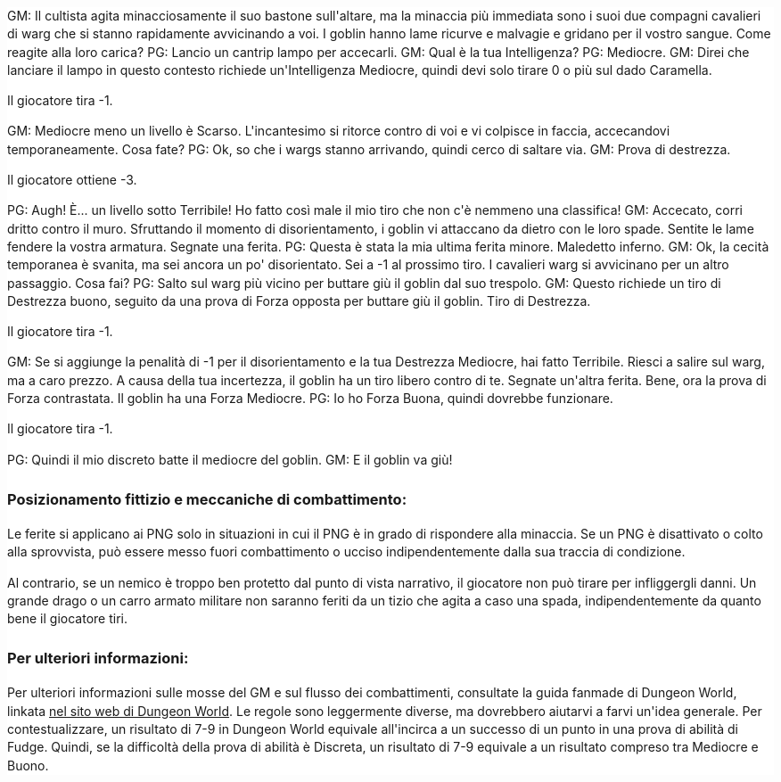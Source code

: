 GM: Il cultista agita minacciosamente il suo bastone sull'altare, ma la minaccia più immediata sono i suoi due compagni cavalieri di warg che si stanno rapidamente avvicinando a voi. I goblin hanno lame ricurve e malvagie e gridano per il vostro sangue. Come reagite alla loro carica?
PG: Lancio un cantrip lampo per accecarli.
GM: Qual è la tua Intelligenza?
PG: Mediocre.
GM: Direi che lanciare il lampo in questo contesto richiede un'Intelligenza Mediocre, quindi devi solo tirare 0 o più sul dado Caramella.

Il giocatore tira -1.

GM: Mediocre meno un livello è Scarso. L'incantesimo si ritorce contro di voi e vi colpisce in faccia, accecandovi temporaneamente. Cosa fate?
PG: Ok, so che i wargs stanno arrivando, quindi cerco di saltare via.
GM: Prova di destrezza.

Il giocatore ottiene -3.

PG: Augh! È... un livello sotto Terribile! Ho fatto così male il mio tiro che non c'è nemmeno una classifica!
GM: Accecato, corri dritto contro il muro. Sfruttando il momento di disorientamento, i goblin vi attaccano da dietro con le loro spade. Sentite le lame fendere la vostra armatura. Segnate una ferita.
PG: Questa è stata la mia ultima ferita minore. Maledetto inferno.
GM: Ok, la cecità temporanea è svanita, ma sei ancora un po' disorientato. Sei a -1 al prossimo tiro. I cavalieri warg si avvicinano per un altro passaggio. Cosa fai?
PG: Salto sul warg più vicino per buttare giù il goblin dal suo trespolo.
GM: Questo richiede un tiro di Destrezza buono, seguito da una prova di Forza opposta per buttare giù il goblin. Tiro di Destrezza.

Il giocatore tira -1.

GM: Se si aggiunge la penalità di -1 per il disorientamento e la tua Destrezza Mediocre, hai fatto Terribile. Riesci a salire sul warg, ma a caro prezzo. A causa della tua incertezza, il goblin ha un tiro libero contro di te. Segnate un'altra ferita. Bene, ora la prova di Forza contrastata. Il goblin ha una Forza Mediocre.
PG: Io ho Forza Buona, quindi dovrebbe funzionare.

Il giocatore tira -1.

PG: Quindi il mio discreto batte il mediocre del goblin.
GM: E il goblin va giù!

### Posizionamento fittizio e meccaniche di combattimento:
Le ferite si applicano ai PNG solo in situazioni in cui il PNG è in grado di rispondere alla minaccia. Se un PNG è disattivato o colto alla sprovvista, può essere messo fuori combattimento o ucciso indipendentemente dalla sua traccia di condizione.

Al contrario, se un nemico è troppo ben protetto dal punto di vista narrativo, il giocatore non può tirare per infliggergli danni. Un grande drago o un carro armato militare non saranno feriti da un tizio che agita a caso una spada, indipendentemente da quanto bene il giocatore tiri.

### Per ulteriori informazioni:
Per ulteriori informazioni sulle mosse del GM e sul flusso dei combattimenti, consultate la guida fanmade di Dungeon World, linkata [nel sito web di Dungeon World](https://dungeon-world.com/downloads/). Le regole sono leggermente diverse, ma dovrebbero aiutarvi a farvi un'idea generale. Per contestualizzare, un risultato di 7-9 in Dungeon World equivale all'incirca a un successo di un punto in una prova di abilità di Fudge. Quindi, se la difficoltà della prova di abilità è Discreta, un risultato di 7-9 equivale a un risultato compreso tra Mediocre e Buono.
